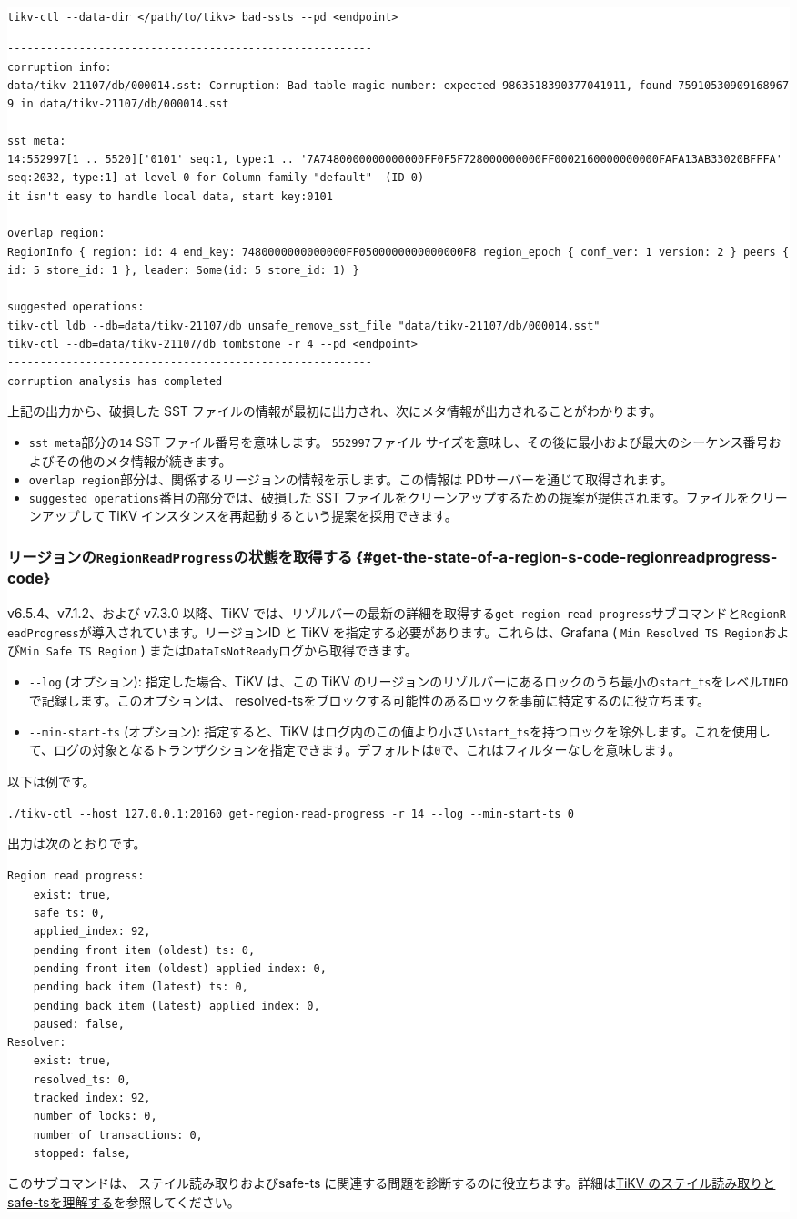 ```shell
tikv-ctl --data-dir </path/to/tikv> bad-ssts --pd <endpoint>
```

    --------------------------------------------------------
    corruption info:
    data/tikv-21107/db/000014.sst: Corruption: Bad table magic number: expected 9863518390377041911, found 759105309091689679 in data/tikv-21107/db/000014.sst

    sst meta:
    14:552997[1 .. 5520]['0101' seq:1, type:1 .. '7A7480000000000000FF0F5F728000000000FF0002160000000000FAFA13AB33020BFFFA' seq:2032, type:1] at level 0 for Column family "default"  (ID 0)
    it isn't easy to handle local data, start key:0101

    overlap region:
    RegionInfo { region: id: 4 end_key: 7480000000000000FF0500000000000000F8 region_epoch { conf_ver: 1 version: 2 } peers { id: 5 store_id: 1 }, leader: Some(id: 5 store_id: 1) }

    suggested operations:
    tikv-ctl ldb --db=data/tikv-21107/db unsafe_remove_sst_file "data/tikv-21107/db/000014.sst"
    tikv-ctl --db=data/tikv-21107/db tombstone -r 4 --pd <endpoint>
    --------------------------------------------------------
    corruption analysis has completed

上記の出力から、破損した SST ファイルの情報が最初に出力され、次にメタ情報が出力されることがわかります。

-   `sst meta`部分の`14` SST ファイル番号を意味します。 `552997`ファイル サイズを意味し、その後に最小および最大のシーケンス番号およびその他のメタ情報が続きます。
-   `overlap region`部分は、関係するリージョンの情報を示します。この情報は PDサーバーを通じて取得されます。
-   `suggested operations`番目の部分では、破損した SST ファイルをクリーンアップするための提案が提供されます。ファイルをクリーンアップして TiKV インスタンスを再起動するという提案を採用できます。

### リージョンの<code>RegionReadProgress</code>の状態を取得する {#get-the-state-of-a-region-s-code-regionreadprogress-code}

v6.5.4、v7.1.2、および v7.3.0 以降、TiKV では、リゾルバーの最新の詳細を取得する`get-region-read-progress`サブコマンドと`RegionReadProgress`が導入されています。リージョンID と TiKV を指定する必要があります。これらは、Grafana ( `Min Resolved TS Region`および`Min Safe TS Region` ) または`DataIsNotReady`ログから取得できます。

-   `--log` (オプション): 指定した場合、TiKV は、この TiKV のリージョンのリゾルバーにあるロックのうち最小の`start_ts`をレベル`INFO`で記録します。このオプションは、 resolved-tsをブロックする可能性のあるロックを事前に特定するのに役立ちます。

-   `--min-start-ts` (オプション): 指定すると、TiKV はログ内のこの値より小さい`start_ts`を持つロックを除外します。これを使用して、ログの対象となるトランザクションを指定できます。デフォルトは`0`で、これはフィルターなしを意味します。

以下は例です。

    ./tikv-ctl --host 127.0.0.1:20160 get-region-read-progress -r 14 --log --min-start-ts 0

出力は次のとおりです。

    Region read progress:
        exist: true,
        safe_ts: 0,
        applied_index: 92,
        pending front item (oldest) ts: 0,
        pending front item (oldest) applied index: 0,
        pending back item (latest) ts: 0,
        pending back item (latest) applied index: 0,
        paused: false,
    Resolver:
        exist: true,
        resolved_ts: 0,
        tracked index: 92,
        number of locks: 0,
        number of transactions: 0,
        stopped: false,

このサブコマンドは、 ステイル読み取りおよびsafe-ts に関連する問題を診断するのに役立ちます。詳細は[TiKV のステイル読み取りとsafe-tsを理解する](/troubleshoot-stale-read.md)を参照してください。
